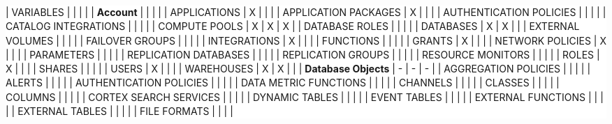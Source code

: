 | VARIABLES                       |      |      |       |
| **Account**                     |      |      |       |
| APPLICATIONS                    | X    |      |       |
| APPLICATION PACKAGES            | X    |      |       |
| AUTHENTICATION POLICIES         |      |      |       |
| CATALOG INTEGRATIONS            |      |      |       |
| COMPUTE POOLS                   | X    | X    | X     |
| DATABASE ROLES                  |      |      |       |
| DATABASES                       | X    | X    |       |
| EXTERNAL VOLUMES                |      |      |       |
| FAILOVER GROUPS                 |      |      |       |
| INTEGRATIONS                    | X    |      |       |
| FUNCTIONS                       |      |      |       |
| GRANTS                          | X    |      |       |
| NETWORK POLICIES                | X    |      |       |
| PARAMETERS                      |      |      |       |
| REPLICATION DATABASES           |      |      |       |
| REPLICATION GROUPS              |      |      |       |
| RESOURCE MONITORS               |      |      |       |
| ROLES                           | X    |      |       |
| SHARES                          |      |      |       |
| USERS                           | X    |      |       |
| WAREHOUSES                      | X    | X    |       |
| **Database Objects**            | -    | -    | -     |
| AGGREGATION POLICIES            |      |      |       |
| ALERTS                          |      |      |       |
| AUTHENTICATION POLICIES         |      |      |       |
| DATA METRIC FUNCTIONS           |      |      |       |
| CHANNELS                        |      |      |       |
| CLASSES                         |      |      |       |
| COLUMNS                         |      |      |       |
| CORTEX SEARCH SERVICES          |      |      |       |
| DYNAMIC TABLES                  |      |      |       |
| EVENT TABLES                    |      |      |       |
| EXTERNAL FUNCTIONS              |      |      |       |
| EXTERNAL TABLES                 |      |      |       |
| FILE FORMATS                    |      |      |       |
